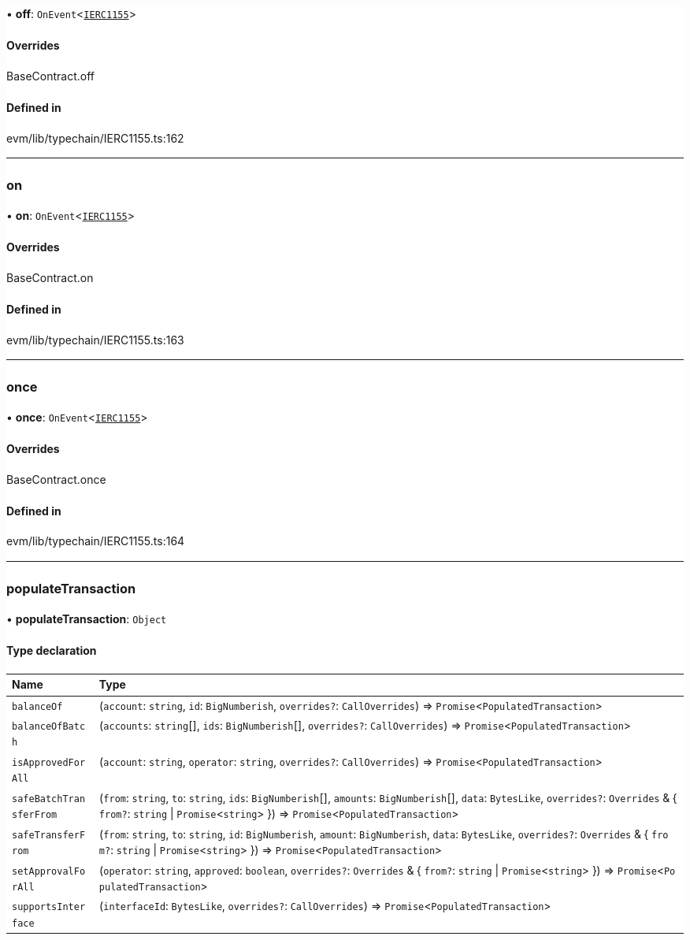 • **off**: `OnEvent`<[`IERC1155`](chainify_evm.Typechain.IERC1155.md)\>

#### Overrides

BaseContract.off

#### Defined in

evm/lib/typechain/IERC1155.ts:162

___

### on

• **on**: `OnEvent`<[`IERC1155`](chainify_evm.Typechain.IERC1155.md)\>

#### Overrides

BaseContract.on

#### Defined in

evm/lib/typechain/IERC1155.ts:163

___

### once

• **once**: `OnEvent`<[`IERC1155`](chainify_evm.Typechain.IERC1155.md)\>

#### Overrides

BaseContract.once

#### Defined in

evm/lib/typechain/IERC1155.ts:164

___

### populateTransaction

• **populateTransaction**: `Object`

#### Type declaration

| Name | Type |
| :------ | :------ |
| `balanceOf` | (`account`: `string`, `id`: `BigNumberish`, `overrides?`: `CallOverrides`) => `Promise`<`PopulatedTransaction`\> |
| `balanceOfBatch` | (`accounts`: `string`[], `ids`: `BigNumberish`[], `overrides?`: `CallOverrides`) => `Promise`<`PopulatedTransaction`\> |
| `isApprovedForAll` | (`account`: `string`, `operator`: `string`, `overrides?`: `CallOverrides`) => `Promise`<`PopulatedTransaction`\> |
| `safeBatchTransferFrom` | (`from`: `string`, `to`: `string`, `ids`: `BigNumberish`[], `amounts`: `BigNumberish`[], `data`: `BytesLike`, `overrides?`: `Overrides` & { `from?`: `string` \| `Promise`<`string`\>  }) => `Promise`<`PopulatedTransaction`\> |
| `safeTransferFrom` | (`from`: `string`, `to`: `string`, `id`: `BigNumberish`, `amount`: `BigNumberish`, `data`: `BytesLike`, `overrides?`: `Overrides` & { `from?`: `string` \| `Promise`<`string`\>  }) => `Promise`<`PopulatedTransaction`\> |
| `setApprovalForAll` | (`operator`: `string`, `approved`: `boolean`, `overrides?`: `Overrides` & { `from?`: `string` \| `Promise`<`string`\>  }) => `Promise`<`PopulatedTransaction`\> |
| `supportsInterface` | (`interfaceId`: `BytesLike`, `overrides?`: `CallOverrides`) => `Promise`<`PopulatedTransaction`\> |
